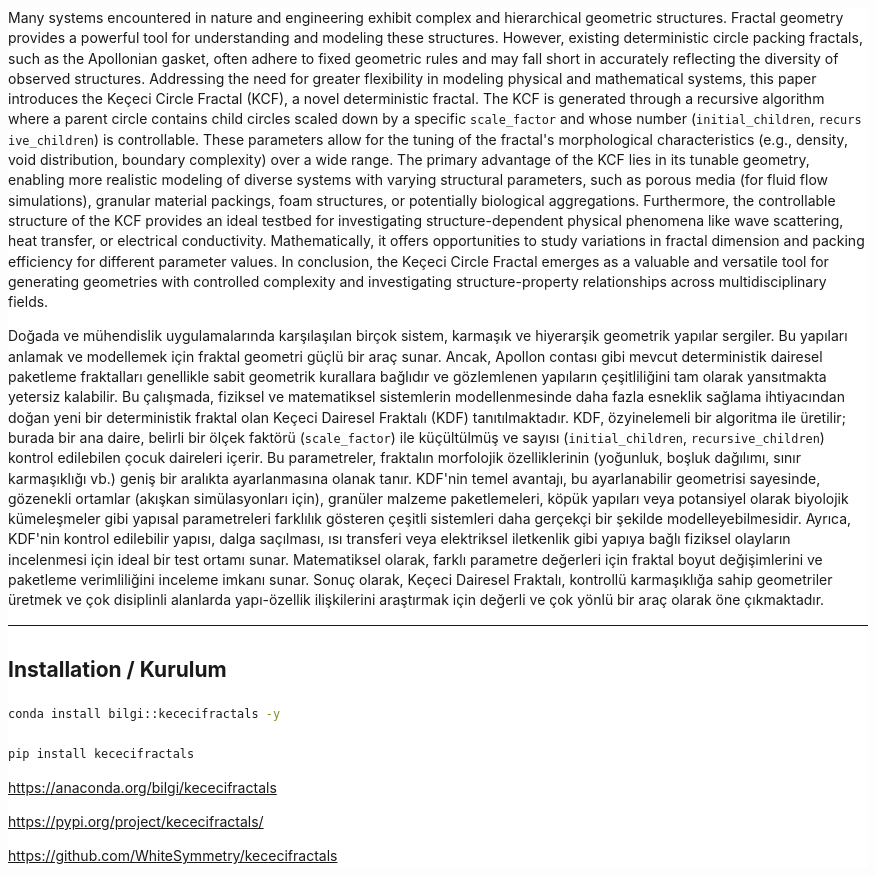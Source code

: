 Many systems encountered in nature and engineering exhibit complex and hierarchical geometric structures. Fractal geometry provides a powerful tool for understanding and modeling these structures. However, existing deterministic circle packing fractals, such as the Apollonian gasket, often adhere to fixed geometric rules and may fall short in accurately reflecting the diversity of observed structures. Addressing the need for greater flexibility in modeling physical and mathematical systems, this paper introduces the Keçeci Circle Fractal (KCF), a novel deterministic fractal. The KCF is generated through a recursive algorithm where a parent circle contains child circles scaled down by a specific `scale_factor` and whose number (`initial_children`, `recursive_children`) is controllable. These parameters allow for the tuning of the fractal's morphological characteristics (e.g., density, void distribution, boundary complexity) over a wide range. The primary advantage of the KCF lies in its tunable geometry, enabling more realistic modeling of diverse systems with varying structural parameters, such as porous media (for fluid flow simulations), granular material packings, foam structures, or potentially biological aggregations. Furthermore, the controllable structure of the KCF provides an ideal testbed for investigating structure-dependent physical phenomena like wave scattering, heat transfer, or electrical conductivity. Mathematically, it offers opportunities to study variations in fractal dimension and packing efficiency for different parameter values. In conclusion, the Keçeci Circle Fractal emerges as a valuable and versatile tool for generating geometries with controlled complexity and investigating structure-property relationships across multidisciplinary fields.

Doğada ve mühendislik uygulamalarında karşılaşılan birçok sistem, karmaşık ve hiyerarşik geometrik yapılar sergiler. Bu yapıları anlamak ve modellemek için fraktal geometri güçlü bir araç sunar. Ancak, Apollon contası gibi mevcut deterministik dairesel paketleme fraktalları genellikle sabit geometrik kurallara bağlıdır ve gözlemlenen yapıların çeşitliliğini tam olarak yansıtmakta yetersiz kalabilir. Bu çalışmada, fiziksel ve matematiksel sistemlerin modellenmesinde daha fazla esneklik sağlama ihtiyacından doğan yeni bir deterministik fraktal olan Keçeci Dairesel Fraktalı (KDF) tanıtılmaktadır. KDF, özyinelemeli bir algoritma ile üretilir; burada bir ana daire, belirli bir ölçek faktörü (`scale_factor`) ile küçültülmüş ve sayısı (`initial_children`, `recursive_children`) kontrol edilebilen çocuk daireleri içerir. Bu parametreler, fraktalın morfolojik özelliklerinin (yoğunluk, boşluk dağılımı, sınır karmaşıklığı vb.) geniş bir aralıkta ayarlanmasına olanak tanır. KDF'nin temel avantajı, bu ayarlanabilir geometrisi sayesinde, gözenekli ortamlar (akışkan simülasyonları için), granüler malzeme paketlemeleri, köpük yapıları veya potansiyel olarak biyolojik kümeleşmeler gibi yapısal parametreleri farklılık gösteren çeşitli sistemleri daha gerçekçi bir şekilde modelleyebilmesidir. Ayrıca, KDF'nin kontrol edilebilir yapısı, dalga saçılması, ısı transferi veya elektriksel iletkenlik gibi yapıya bağlı fiziksel olayların incelenmesi için ideal bir test ortamı sunar. Matematiksel olarak, farklı parametre değerleri için fraktal boyut değişimlerini ve paketleme verimliliğini inceleme imkanı sunar. Sonuç olarak, Keçeci Dairesel Fraktalı, kontrollü karmaşıklığa sahip geometriler üretmek ve çok disiplinli alanlarda yapı-özellik ilişkilerini araştırmak için değerli ve çok yönlü bir araç olarak öne çıkmaktadır.

---

## Installation / Kurulum

```bash
conda install bilgi::kececifractals -y

pip install kececifractals
```
https://anaconda.org/bilgi/kececifractals

https://pypi.org/project/kececifractals/

https://github.com/WhiteSymmetry/kececifractals
